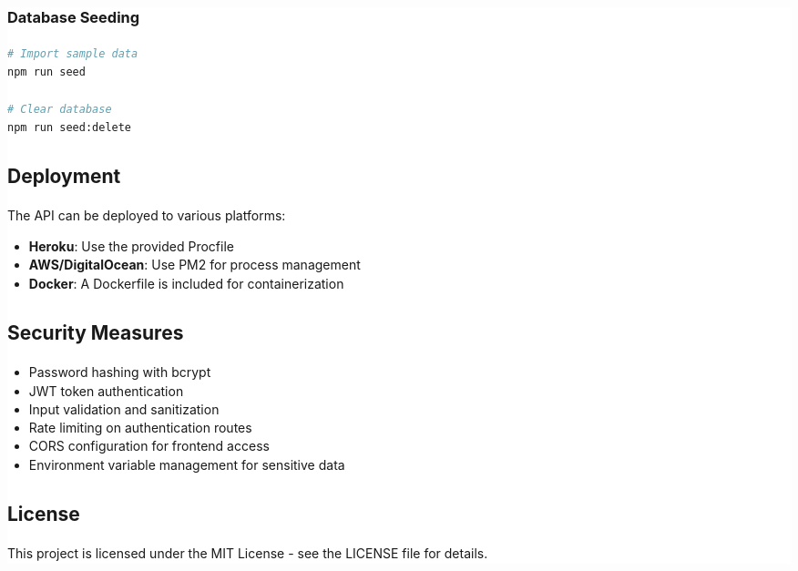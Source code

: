### Database Seeding
```bash
# Import sample data
npm run seed

# Clear database
npm run seed:delete
```

## Deployment

The API can be deployed to various platforms:

- **Heroku**: Use the provided Procfile
- **AWS/DigitalOcean**: Use PM2 for process management
- **Docker**: A Dockerfile is included for containerization

## Security Measures

- Password hashing with bcrypt
- JWT token authentication
- Input validation and sanitization
- Rate limiting on authentication routes
- CORS configuration for frontend access
- Environment variable management for sensitive data

## License

This project is licensed under the MIT License - see the LICENSE file for details.
